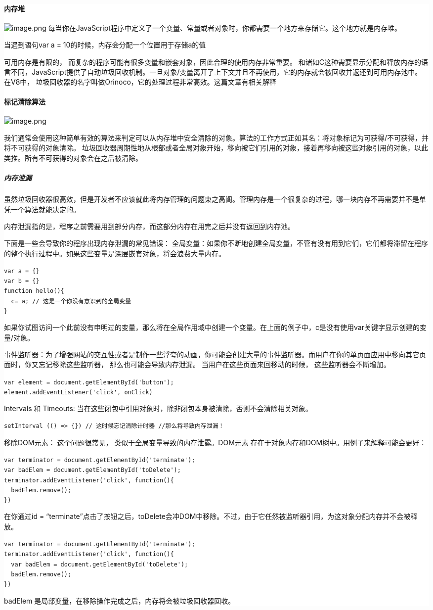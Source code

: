 #### 内存堆
![image.png](https://upload-images.jianshu.io/upload_images/12953648-012ef2fc7990d7aa.png?imageMogr2/auto-orient/strip%7CimageView2/2/w/1240)
每当你在JavaScript程序中定义了一个变量、常量或者对象时，你都需要一个地方来存储它。这个地方就是内存堆。

当遇到语句var a = 10的时候，内存会分配一个位置用于存储a的值

可用内存是有限的， 而复杂的程序可能有很多变量和嵌套对象，因此合理的使用内存非常重要。
和诸如C这种需要显示分配和释放内存的语言不同，JavaScript提供了自动垃圾回收机制。一旦对象/变量离开了上下文并且不再使用，它的内存就会被回收并返还到可用内存池中。
在V8中， 垃圾回收器的名字叫做Orinoco，它的处理过程非常高效。这篇文章有相关解释
#### 标记清除算法
![image.png](https://upload-images.jianshu.io/upload_images/12953648-1719a6f14e0b3224.png?imageMogr2/auto-orient/strip%7CimageView2/2/w/1240)

我们通常会使用这种简单有效的算法来判定可以从内存堆中安全清除的对象。算法的工作方式正如其名：将对象标记为可获得/不可获得，并将不可获得的对象清除。
垃圾回收器周期性地从根部或者全局对象开始，移向被它们引用的对象，接着再移向被这些对象引用的对象，以此类推。所有不可获得的对象会在之后被清除。
##### 内存泄漏
虽然垃圾回收器很高效，但是开发者不应该就此将内存管理的问题束之高阁。管理内存是一个很复杂的过程，哪一块内存不再需要并不是单凭一个算法就能决定的。

内存泄漏指的是，程序之前需要用到部分内存，而这部分内存在用完之后并没有返回到内存池。

下面是一些会导致你的程序出现内存泄漏的常见错误：
全局变量：如果你不断地创建全局变量，不管有没有用到它们，它们都将滞留在程序的整个执行过程中。如果这些变量是深层嵌套对象，将会浪费大量内存。
```
var a = {}
var b = {}
function hello(){
  c= a; // 这是一个你没有意识到的全局变量
}
```
如果你试图访问一个此前没有申明过的变量，那么将在全局作用域中创建一个变量。在上面的例子中，c是没有使用var关键字显示创建的变量/对象。

事件监听器：为了增强网站的交互性或者是制作一些浮夸的动画，你可能会创建大量的事件监听器。而用户在你的单页面应用中移向其它页面时，你又忘记移除这些监听器， 那么也可能会导致内存泄漏。 当用户在这些页面来回移动的时候， 这些监听器会不断增加。
```
var element = document.getElementById('button');
element.addEventListener('click', onClick)
```
Intervals 和 Timeouts: 当在这些闭包中引用对象时，除非闭包本身被清除，否则不会清除相关对象。
```
setInterval (() => {}) // 这时候忘记清除计时器 //那么将导致内存泄漏！
```
移除DOM元素： 这个问题很常见， 类似于全局变量导致的内存泄露。DOM元素 存在于对象内存和DOM树中。用例子来解释可能会更好：
```
var terminator = document.getElementById('terminate');
var badElem = document.getElementById('toDelete');
terminator.addEventListener('click', function(){
  badElem.remove();
})
```
在你通过id = “terminate”点击了按钮之后，toDelete会冲DOM中移除。不过，由于它任然被监听器引用，为这对象分配内存并不会被释放。
```
var terminator = document.getElementById('terminate');
terminator.addEventListener('click', function(){
  var badElem = document.getElementById('toDelete');
  badElem.remove();
})
```
badElem 是局部变量，在移除操作完成之后，内存将会被垃圾回收器回收。
